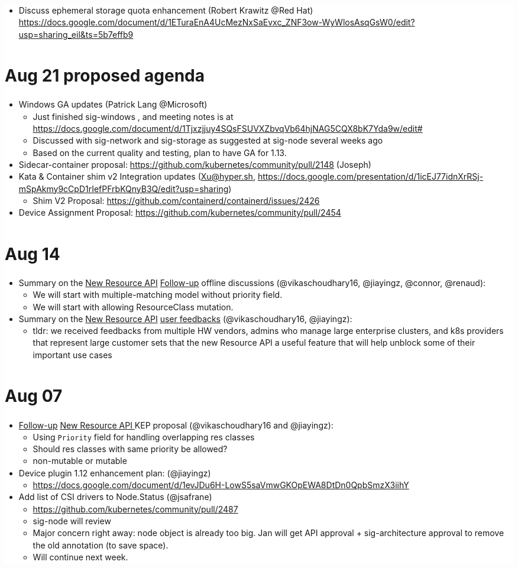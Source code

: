 

*   Discuss ephemeral storage quota enhancement (Robert Krawitz @Red Hat) https://docs.google.com/document/d/1ETuraEnA4UcMezNxSaEvxc_ZNF3ow-WyWlosAsqGsW0/edit?usp=sharing_eil&ts=5b7effb9


# Aug 21 proposed agenda



*   Windows GA updates (Patrick Lang @Microsoft)
    *   Just finished sig-windows , and meeting notes is at https://docs.google.com/document/d/1Tjxzjjuy4SQsFSUVXZbvqVb64hjNAG5CQX8bK7Yda9w/edit#
    *   Discussed with sig-network and sig-storage as suggested at sig-node several weeks ago
    *   Based on the current quality and testing, plan to have GA for 1.13.
*   Sidecar-container proposal: https://github.com/kubernetes/community/pull/2148 (Joseph)
*   Kata & Container shim v2 Integration updates ([Xu@hyper.sh](mailto:Xu@hyper.sh), https://docs.google.com/presentation/d/1icEJ77idnXrRSj-mSpAkmy9cCpD1rIefPFrbKQnyB3Q/edit?usp=sharing)
    *   Shim V2 Proposal: https://github.com/containerd/containerd/issues/2426
*   Device Assignment Proposal: https://github.com/kubernetes/community/pull/2454


# Aug 14



*   Summary on the [New Resource API](https://github.com/kubernetes/community/pull/2265) [Follow-up](https://docs.google.com/document/d/1iWlfyYG781UVXCLEnpcFGNecutD4kALVcUJ0jqY7-_k) offline discussions (@vikaschoudhary16, @jiayingz, @connor, @renaud):
    *   We will start with multiple-matching model without priority field.
    *   We will start with allowing ResourceClass mutation.
*   Summary on the [New Resource API](https://github.com/kubernetes/community/pull/2265) [user feedbacks](https://docs.google.com/document/d/1syxE8dwsUde5BuHuVibrJIxH6GfhTp2JYOM_cgNVrAI/) (@vikaschoudhary16, @jiayingz):
    *   tldr: we received feedbacks from multiple HW vendors, admins who manage large enterprise clusters, and k8s providers that represent large customer sets that the new Resource API a useful feature that will help unblock some of their important use cases


# Aug 07



*   [Follow-up](https://docs.google.com/document/d/1iWlfyYG781UVXCLEnpcFGNecutD4kALVcUJ0jqY7-_k) [New Resource API ](https://github.com/kubernetes/community/pull/2265)KEP proposal (@vikaschoudhary16 and @jiayingz):
    *   Using `Priority` field for handling overlapping res classes
    *   Should res classes with same priority be allowed?
    *   non-mutable or mutable
*   Device plugin 1.12 enhancement plan: (@jiayingz)
    *   https://docs.google.com/document/d/1evJDu6H-LowS5saVmwGKOpEWA8DtDn0QpbSmzX3iihY
*   Add list of CSI drivers to Node.Status (@jsafrane)
    *   https://github.com/kubernetes/community/pull/2487
    *   sig-node will review
    *   Major concern right away: node object is already too big. Jan will get API approval +  sig-architecture approval to remove the old annotation (to save space).
    *   Will continue next week.
